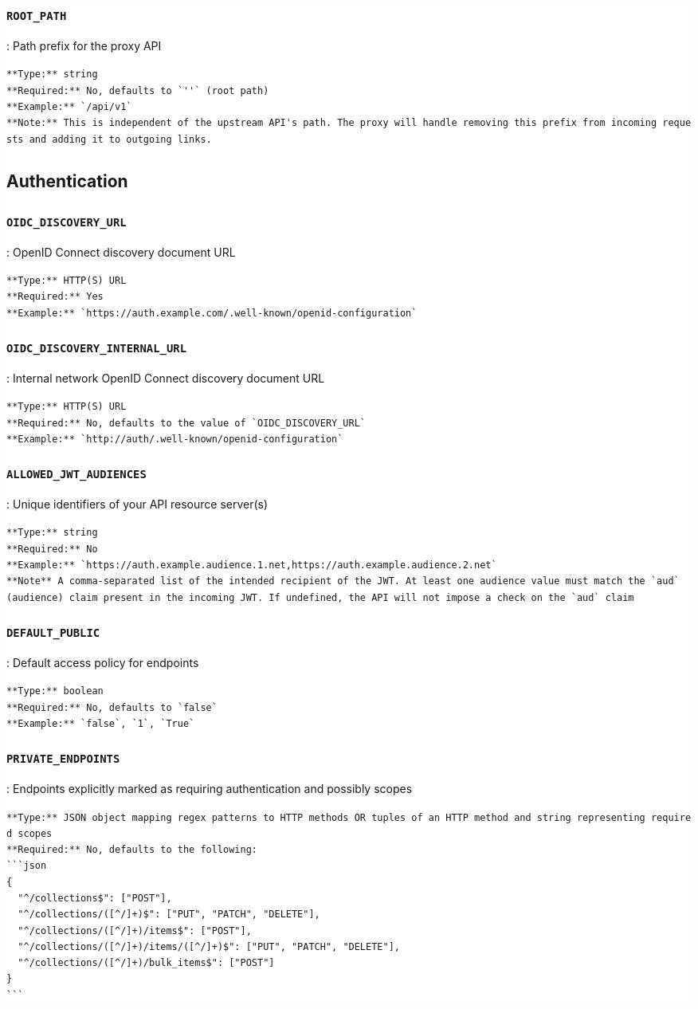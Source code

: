 ### `ROOT_PATH`

: Path prefix for the proxy API

    **Type:** string  
    **Required:** No, defaults to `''` (root path)  
    **Example:** `/api/v1`  
    **Note:** This is independent of the upstream API's path. The proxy will handle removing this prefix from incoming requests and adding it to outgoing links.

## Authentication

### `OIDC_DISCOVERY_URL`

: OpenID Connect discovery document URL

    **Type:** HTTP(S) URL  
    **Required:** Yes  
    **Example:** `https://auth.example.com/.well-known/openid-configuration`

### `OIDC_DISCOVERY_INTERNAL_URL`

: Internal network OpenID Connect discovery document URL

    **Type:** HTTP(S) URL  
    **Required:** No, defaults to the value of `OIDC_DISCOVERY_URL`  
    **Example:** `http://auth/.well-known/openid-configuration`

### `ALLOWED_JWT_AUDIENCES` 

: Unique identifiers of your API resource server(s)

    **Type:** string  
    **Required:** No  
    **Example:** `https://auth.example.audience.1.net,https://auth.example.audience.2.net`
    **Note** A comma-separated list of the intended recipient of the JWT. At least one audience value must match the `aud` (audience) claim present in the incoming JWT. If undefined, the API will not impose a check on the `aud` claim


### `DEFAULT_PUBLIC`

: Default access policy for endpoints

    **Type:** boolean  
    **Required:** No, defaults to `false`  
    **Example:** `false`, `1`, `True`

### `PRIVATE_ENDPOINTS`

: Endpoints explicitly marked as requiring authentication and possibly scopes

    **Type:** JSON object mapping regex patterns to HTTP methods OR tuples of an HTTP method and string representing required scopes  
    **Required:** No, defaults to the following:
    ```json
    {
      "^/collections$": ["POST"],
      "^/collections/([^/]+)$": ["PUT", "PATCH", "DELETE"],
      "^/collections/([^/]+)/items$": ["POST"],
      "^/collections/([^/]+)/items/([^/]+)$": ["PUT", "PATCH", "DELETE"],
      "^/collections/([^/]+)/bulk_items$": ["POST"]
    }
    ```

